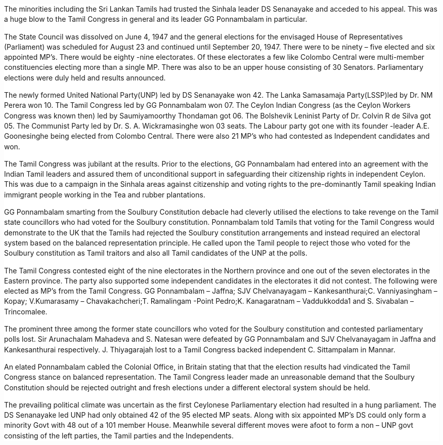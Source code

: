 The minorities including the Sri Lankan Tamils had trusted the Sinhala leader DS Senanayake and acceded to his appeal. This was a huge blow to the Tamil Congress in general and its leader GG Ponnambalam in particular.

The State Council was dissolved on June 4, 1947 and the general elections for the envisaged House of Representatives (Parliament) was scheduled for August 23 and continued until September 20, 1947. There were to be ninety – five elected and six appointed MP’s. There would be eighty -nine electorates. Of these electorates a few like Colombo Central were multi-member constituencies electing more than a single MP. There was also to be an upper house consisting of 30 Senators. Parliamentary elections were duly held and results announced.

The newly formed United National Party(UNP) led by DS Senanayake won 42. The Lanka Samasamaja Party(LSSP)led by Dr. NM Perera won 10. The Tamil Congress led by GG Ponnambalam won 07. The Ceylon Indian Congress (as the Ceylon Workers Congress was known then) led by Saumiyamoorthy Thondaman got 06. The Bolshevik Leninist Party of Dr. Colvin R de Silva got 05. The Communist Party led by Dr. S. A. Wickramasinghe won 03 seats. The Labour party got one with its founder -leader A.E. Goonesinghe being elected from Colombo Central. There were also 21 MP’s who had contested as Independent candidates and won.

The Tamil Congress was jubilant at the results. Prior to the elections, GG Ponnambalam had entered into an agreement with the Indian Tamil leaders and assured them of unconditional support in safeguarding their citizenship rights in independent Ceylon. This was due to a campaign in the Sinhala areas against citizenship and voting rights to the pre-dominantly Tamil speaking Indian immigrant people working in the Tea and rubber plantations.

GG Ponnambalam smarting from the Soulbury Constitution debacle had cleverly utilised the elections to take revenge on the Tamil state councillors who had voted for the Soulbury constitution. Ponnambalam told Tamils that voting for the Tamil Congress would demonstrate to the UK that the Tamils had rejected the Soulbury constitution arrangements and instead required an electoral system based on the balanced representation principle. He called upon the Tamil people to reject those who voted for the Soulbury constitution as Tamil traitors and also all Tamil candidates of the UNP at the polls.

The Tamil Congress contested eight of the nine electorates in the Northern province and one out of the seven electorates in the Eastern province. The party also supported some independent candidates in the electorates it did not contest. The following were elected as MP’s from the Tamil Congress. GG Ponnambalam – Jaffna; SJV Chelvanayagam – Kankesanthurai;C. Vanniyasingham – Kopay; V.Kumarasamy – Chavakachcheri;T. Ramalingam -Point Pedro;K. Kanagaratnam – Vaddukkodda1 and S. Sivabalan – Trincomalee.

The prominent three among the former state councillors who voted for the Soulbury constitution and contested parliamentary polls lost. Sir Arunachalam Mahadeva and S. Natesan were defeated by GG Ponnambalam and SJV Chelvanayagam in Jaffna and Kankesanthurai respectively. J. Thiyagarajah lost to a Tamil Congress backed independent C. Sittampalam in Mannar.

An elated Ponnambalam cabled the Colonial Office, in Britain stating that that the election results had vindicated the Tamil Congress stance on balanced representation. The Tamil Congress leader made an unreasonable demand that the Soulbury Constitution should be rejected outright and fresh elections under a different electoral system should be held.

The prevailing political climate was uncertain as the first Ceylonese Parliamentary election had resulted in a hung parliament. The DS Senanayake led UNP had only obtained 42 of the 95 elected MP seats. Along with six appointed MP’s DS could only form a minority Govt with 48 out of a 101 member House. Meanwhile several different moves were afoot to form a non – UNP govt consisting of the left parties, the Tamil parties and the Independents.
